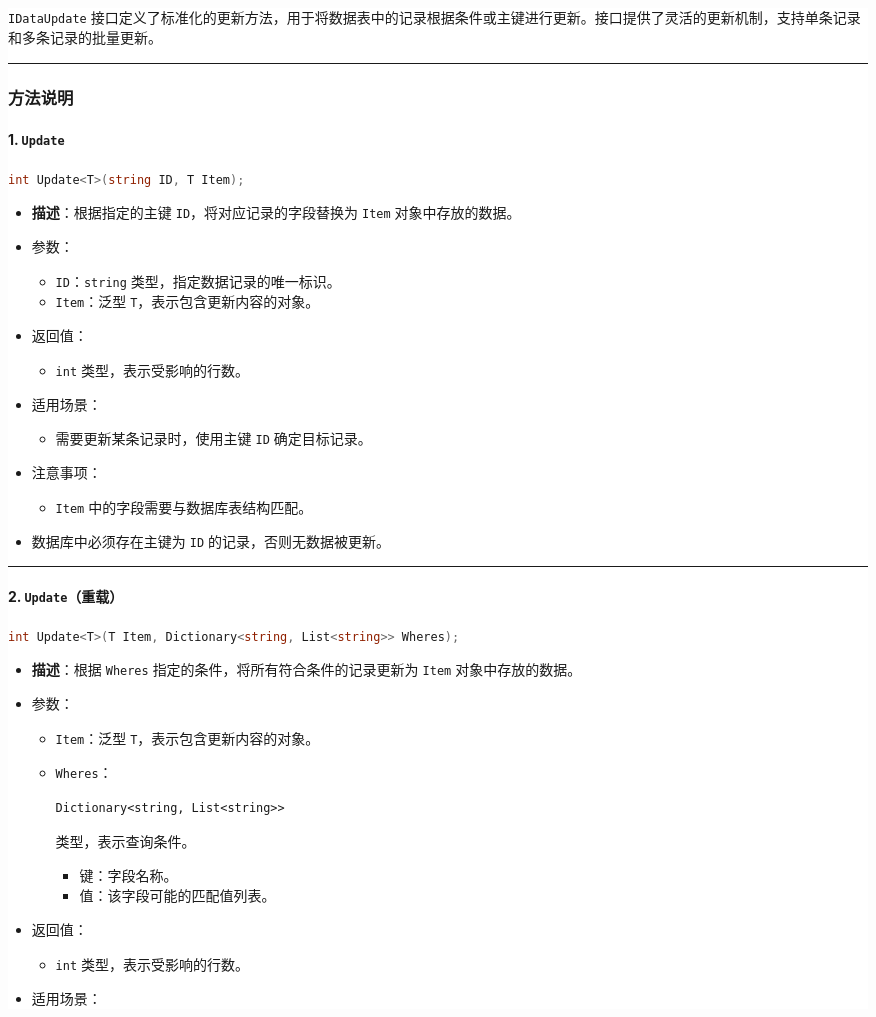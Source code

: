 `IDataUpdate` 接口定义了标准化的更新方法，用于将数据表中的记录根据条件或主键进行更新。接口提供了灵活的更新机制，支持单条记录和多条记录的批量更新。

------

### **方法说明**

#### **1. `Update`**

```csharp
int Update<T>(string ID, T Item);
```

- **描述**：根据指定的主键 `ID`，将对应记录的字段替换为 `Item` 对象中存放的数据。

- 参数：

  - `ID`：`string` 类型，指定数据记录的唯一标识。
  - `Item`：泛型 `T`，表示包含更新内容的对象。

- 返回值：

  - `int` 类型，表示受影响的行数。

- 适用场景：

  - 需要更新某条记录时，使用主键 `ID` 确定目标记录。

- 注意事项：

  - `Item` 中的字段需要与数据库表结构匹配。
- 数据库中必须存在主键为 `ID` 的记录，否则无数据被更新。

------

#### **2. `Update`（重载）**

```csharp
int Update<T>(T Item, Dictionary<string, List<string>> Wheres);
```

- **描述**：根据 `Wheres` 指定的条件，将所有符合条件的记录更新为 `Item` 对象中存放的数据。

- 参数：

  - `Item`：泛型 `T`，表示包含更新内容的对象。

  - `Wheres`：

    ```
    Dictionary<string, List<string>>
    ```

     类型，表示查询条件。

    - 键：字段名称。
    - 值：该字段可能的匹配值列表。

- 返回值：

  - `int` 类型，表示受影响的行数。

- 适用场景：
